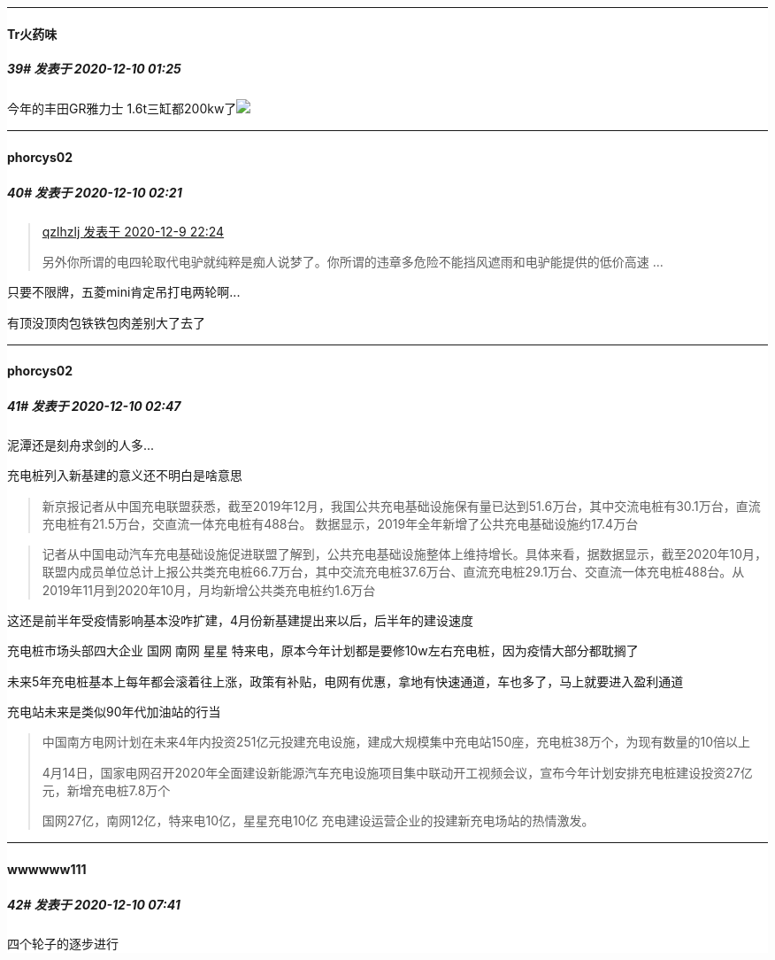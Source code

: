 
-----

####  Tr火药味  
##### 39#       发表于 2020-12-10 01:25


今年的丰田GR雅力士 1.6t三缸都200kw了<img src="https://static.saraba1st.com/image/smiley/face2017/067.png" referrerpolicy="no-referrer">


-----

####  phorcys02  
##### 40#       发表于 2020-12-10 02:21


<blockquote><a href="httphttps://bbs.saraba1st.com/2b/forum.php?mod=redirect&amp;goto=findpost&amp;pid=49666207&amp;ptid=1976616" target="_blank">qzlhzlj 发表于 2020-12-9 22:24</a>

另外你所谓的电四轮取代电驴就纯粹是痴人说梦了。你所谓的违章多危险不能挡风遮雨和电驴能提供的低价高速 ...</blockquote>
只要不限牌，五菱mini肯定吊打电两轮啊...

有顶没顶肉包铁铁包肉差别大了去了


-----

####  phorcys02  
##### 41#       发表于 2020-12-10 02:47


泥潭还是刻舟求剑的人多...

充电桩列入新基建的意义还不明白是啥意思
 <blockquote>新京报记者从中国充电联盟获悉，截至2019年12月，我国公共充电基础设施保有量已达到51.6万台，其中交流电桩有30.1万台，直流充电桩有21.5万台，交直流一体充电桩有488台。 数据显示，2019年全年新增了公共充电基础设施约17.4万台</blockquote>
<blockquote>记者从中国电动汽车充电基础设施促进联盟了解到，公共充电基础设施整体上维持增长。具体来看，据数据显示，截至2020年10月，联盟内成员单位总计上报公共类充电桩66.7万台，其中交流充电桩37.6万台、直流充电桩29.1万台、交直流一体充电桩488台。从2019年11月到2020年10月，月均新增公共类充电桩约1.6万台</blockquote>
这还是前半年受疫情影响基本没咋扩建，4月份新基建提出来以后，后半年的建设速度

充电桩市场头部四大企业 国网 南网 星星 特来电，原本今年计划都是要修10w左右充电桩，因为疫情大部分都耽搁了

未来5年充电桩基本上每年都会滚着往上涨，政策有补贴，电网有优惠，拿地有快速通道，车也多了，马上就要进入盈利通道

充电站未来是类似90年代加油站的行当
 <blockquote>中国南方电网计划在未来4年内投资251亿元投建充电设施，建成大规模集中充电站150座，充电桩38万个，为现有数量的10倍以上

4月14日，国家电网召开2020年全面建设新能源汽车充电设施项目集中联动开工视频会议，宣布今年计划安排充电桩建设投资27亿元，新增充电桩7.8万个

国网27亿，南网12亿，特来电10亿，星星充电10亿 充电建设运营企业的投建新充电场站的热情激发。</blockquote>


-----

####  wwwwww111  
##### 42#       发表于 2020-12-10 07:41


四个轮子的逐步进行
